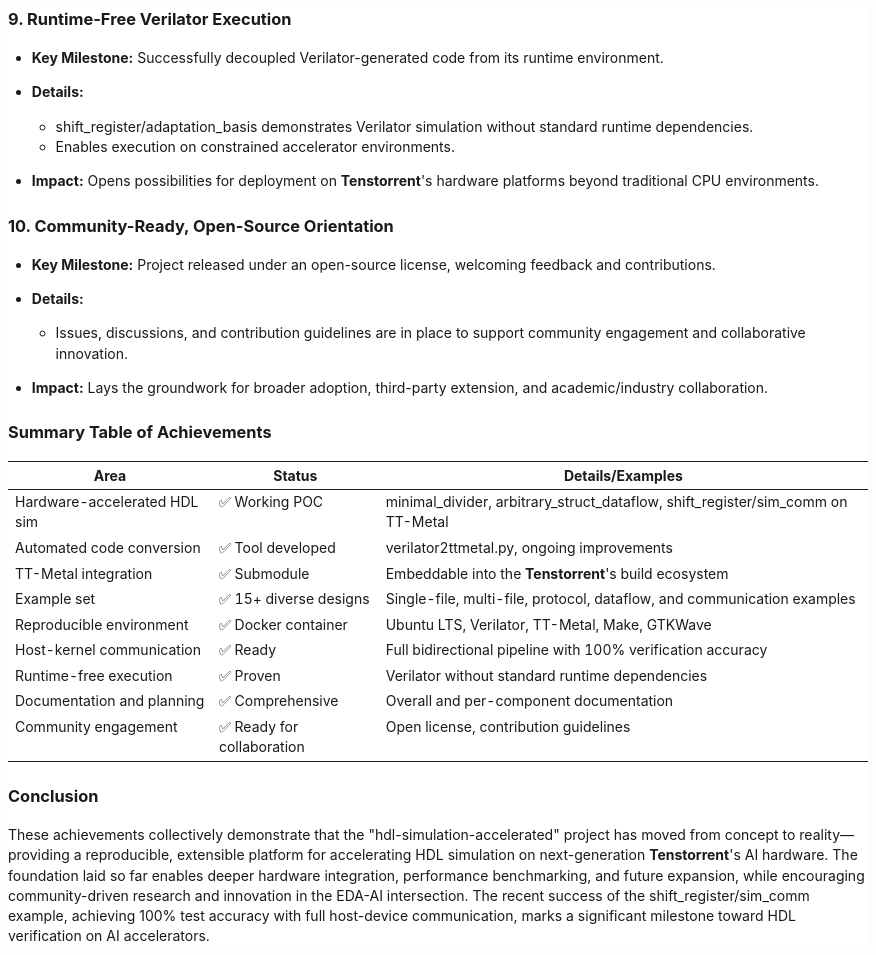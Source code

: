 
### 9. **Runtime-Free Verilator Execution**

* **Key Milestone:** Successfully decoupled Verilator-generated code from its runtime environment.
* **Details:**

  * shift\_register/adaptation\_basis demonstrates Verilator simulation without standard runtime dependencies.
  * Enables execution on constrained accelerator environments.
* **Impact:** Opens possibilities for deployment on **Tenstorrent**'s hardware platforms beyond traditional CPU environments.


### 10. **Community-Ready, Open-Source Orientation**

* **Key Milestone:** Project released under an open-source license, welcoming feedback and contributions.
* **Details:**

  * Issues, discussions, and contribution guidelines are in place to support community engagement and collaborative innovation.
* **Impact:** Lays the groundwork for broader adoption, third-party extension, and academic/industry collaboration.


### Summary Table of Achievements

| Area                          | Status                       | Details/Examples                                         |
|-------------------------------|------------------------------|----------------------------------------------------------|
| Hardware-accelerated HDL sim  | ✅ Working POC               | minimal_divider, arbitrary_struct_dataflow, shift_register/sim_comm on TT-Metal |
| Automated code conversion     | ✅ Tool developed            | verilator2ttmetal.py, ongoing improvements               |
| TT-Metal integration          | ✅ Submodule                 | Embeddable into the **Tenstorrent**'s build ecosystem                    |
| Example set                   | ✅ 15+ diverse designs       | Single-file, multi-file, protocol, dataflow, and communication examples |
| Reproducible environment      | ✅ Docker container          | Ubuntu LTS, Verilator, TT-Metal, Make, GTKWave           |
| Host-kernel communication     | ✅ Ready                     | Full bidirectional pipeline with 100% verification accuracy |
| Runtime-free execution        | ✅ Proven                    | Verilator without standard runtime dependencies          |
| Documentation and planning    | ✅ Comprehensive             | Overall and per-component documentation                  |
| Community engagement          | ✅ Ready for collaboration   | Open license, contribution guidelines                    |


### Conclusion

These achievements collectively demonstrate that the "hdl-simulation-accelerated" project has moved from concept to reality—providing a reproducible, extensible platform for accelerating HDL simulation on next-generation **Tenstorrent**'s AI hardware. The foundation laid so far enables deeper hardware integration, performance benchmarking, and future expansion, while encouraging community-driven research and innovation in the EDA-AI intersection. The recent success of the shift\_register/sim\_comm example, achieving 100% test accuracy with full host-device communication, marks a significant milestone toward HDL verification on AI accelerators.
